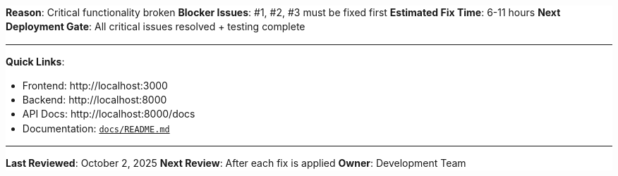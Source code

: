 **Reason**: Critical functionality broken
**Blocker Issues**: #1, #2, #3 must be fixed first
**Estimated Fix Time**: 6-11 hours
**Next Deployment Gate**: All critical issues resolved + testing complete

---

**Quick Links**:

- Frontend: http://localhost:3000
- Backend: http://localhost:8000
- API Docs: http://localhost:8000/docs
- Documentation: [`docs/README.md`](docs/README.md)

---

**Last Reviewed**: October 2, 2025
**Next Review**: After each fix is applied
**Owner**: Development Team

